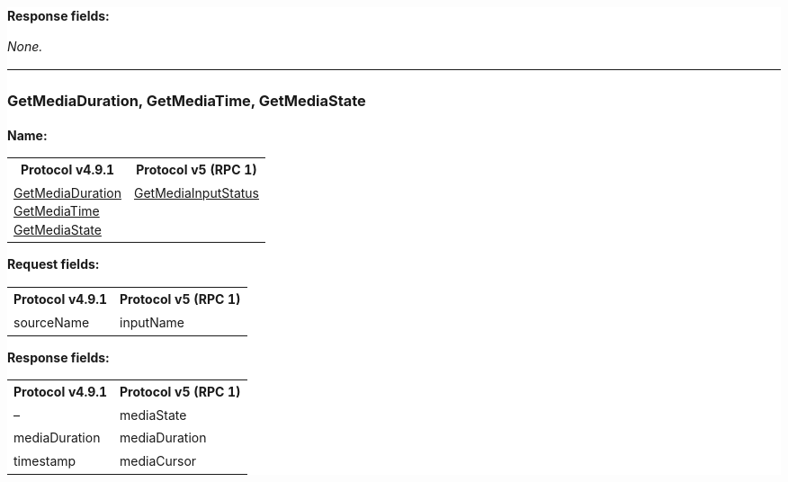 **Response fields:**

*None.*

----

### GetMediaDuration, GetMediaTime, GetMediaState

**Name:**

<table>
<tr>
<th>Protocol v4.9.1</th>
<th>Protocol v5 (RPC 1)</th>
</tr>
<tr>
<td valign="top"><a href="https://github.com/obsproject/obs-websocket/blob/310c297a3655f8c3132c1f936e7cb1674e6a724c/docs/generated/protocol.md#getmediaduration">GetMediaDuration</a><br><a href="https://github.com/obsproject/obs-websocket/blob/310c297a3655f8c3132c1f936e7cb1674e6a724c/docs/generated/protocol.md#getmediatime">GetMediaTime</a><br><a href="https://github.com/obsproject/obs-websocket/blob/310c297a3655f8c3132c1f936e7cb1674e6a724c/docs/generated/protocol.md#getmediastate">GetMediaState</a></td>
<td valign="top"><a href="https://github.com/obsproject/obs-websocket/blob/6db08f960e8cdf93cf6afc7059d61dc3c811b465/docs/generated/protocol.md#getmediainputstatus">GetMediaInputStatus</a></td>
</tr>
</table>

**Request fields:**

<table>
<tr>
<th>Protocol v4.9.1</th>
<th>Protocol v5 (RPC 1)</th>
</tr>
<tr>
<td>sourceName</td>
<td>inputName</td>
</tr>
</table>

**Response fields:**

<table>
<tr>
<th>Protocol v4.9.1</th>
<th>Protocol v5 (RPC 1)</th>
</tr>
<tr>
<td>–</td>
<td>mediaState</td>
</tr>
<tr>
<td>mediaDuration</td>
<td>mediaDuration</td>
</tr>
<tr>
<td>timestamp</td>
<td>mediaCursor</td>
</tr>
</table>
